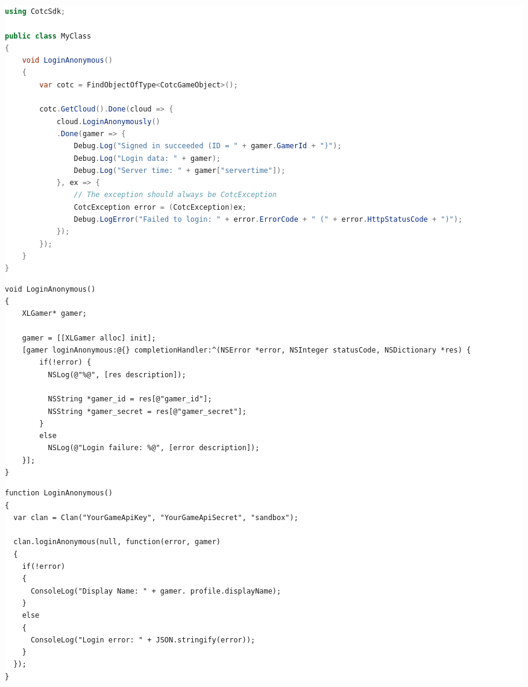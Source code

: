```csharp
using CotcSdk;

public class MyClass
{
    void LoginAnonymous()
    {
        var cotc = FindObjectOfType<CotcGameObject>();

        cotc.GetCloud().Done(cloud => {
            cloud.LoginAnonymously()
            .Done(gamer => {
                Debug.Log("Signed in succeeded (ID = " + gamer.GamerId + ")");
                Debug.Log("Login data: " + gamer);
                Debug.Log("Server time: " + gamer["servertime"]);
            }, ex => {
                // The exception should always be CotcException
                CotcException error = (CotcException)ex;
                Debug.LogError("Failed to login: " + error.ErrorCode + " (" + error.HttpStatusCode + ")");
            });
        });  
    }
}
```

```objective_c
void LoginAnonymous()
{
    XLGamer* gamer;
    
    gamer = [[XLGamer alloc] init];
    [gamer loginAnonymous:@{} completionHandler:^(NSError *error, NSInteger statusCode, NSDictionary *res) {
        if(!error) {
          NSLog(@"%@", [res description]);
        
          NSString *gamer_id = res[@"gamer_id"];
          NSString *gamer_secret = res[@"gamer_secret"];
        }
        else
          NSLog(@"Login failure: %@", [error description]);
    }];
}
```

```javascript--client
function LoginAnonymous()
{
  var clan = Clan("YourGameApiKey", "YourGameApiSecret", "sandbox");
  
  clan.loginAnonymous(null, function(error, gamer)
  {
    if(!error)
    {
      ConsoleLog("Display Name: " + gamer. profile.displayName);
    }
    else
    {
      ConsoleLog("Login error: " + JSON.stringify(error));
    }
  });
}
```
